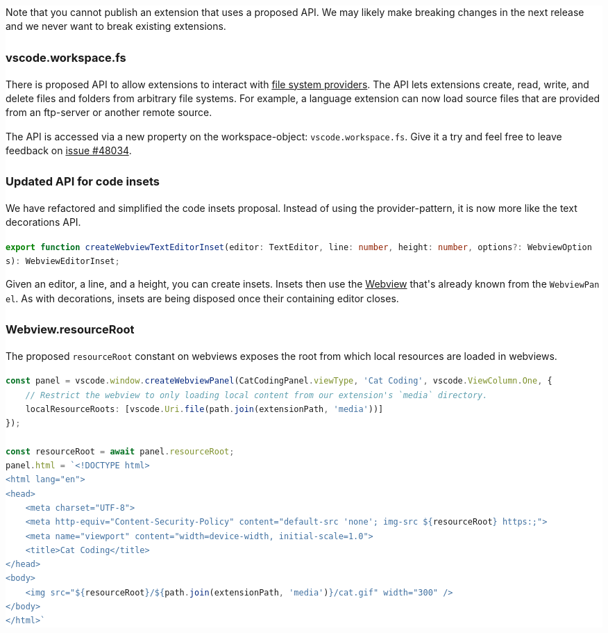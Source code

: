 Note that you cannot publish an extension that uses a proposed API. We may likely make breaking changes in the next release and we never want to break existing extensions.

### vscode.workspace.fs

There is proposed API to allow extensions to interact with [file system providers](https://github.com/microsoft/vscode/blob/b1dd5ab40e08315fcc8f58310556479738a5e7b2/src/vs/vscode.d.ts#L5642). The API lets extensions create, read, write, and delete files and folders from arbitrary file systems. For example, a language extension can now load source files that are provided from an ftp-server or another remote source.

The API is accessed via a new property on the workspace-object: `vscode.workspace.fs`. Give it a try and feel free to leave feedback on [issue #48034](https://github.com/microsoft/vscode/issues/48034).

### Updated API for code insets

We have refactored and simplified the code insets proposal. Instead of using the provider-pattern, it is now more like the text decorations API.

```ts
export function createWebviewTextEditorInset(editor: TextEditor, line: number, height: number, options?: WebviewOptions): WebviewEditorInset;
```

Given an editor, a line, and a height, you can create insets. Insets then use the [Webview](https://github.com/microsoft/vscode/blob/b1dd5ab40e08315fcc8f58310556479738a5e7b2/src/vs/vscode.d.ts#L5817) that's already known from the `WebviewPanel`. As with decorations, insets are being disposed once their containing editor closes.

### Webview.resourceRoot

The proposed `resourceRoot` constant on webviews exposes the root from which local resources are loaded in webviews.

```ts
const panel = vscode.window.createWebviewPanel(CatCodingPanel.viewType, 'Cat Coding', vscode.ViewColumn.One, {
    // Restrict the webview to only loading local content from our extension's `media` directory.
    localResourceRoots: [vscode.Uri.file(path.join(extensionPath, 'media'))]
});

const resourceRoot = await panel.resourceRoot;
panel.html = `<!DOCTYPE html>
<html lang="en">
<head>
    <meta charset="UTF-8">
    <meta http-equiv="Content-Security-Policy" content="default-src 'none'; img-src ${resourceRoot} https:;">
    <meta name="viewport" content="width=device-width, initial-scale=1.0">
    <title>Cat Coding</title>
</head>
<body>
    <img src="${resourceRoot}/${path.join(extensionPath, 'media')}/cat.gif" width="300" />
</body>
</html>`
```
